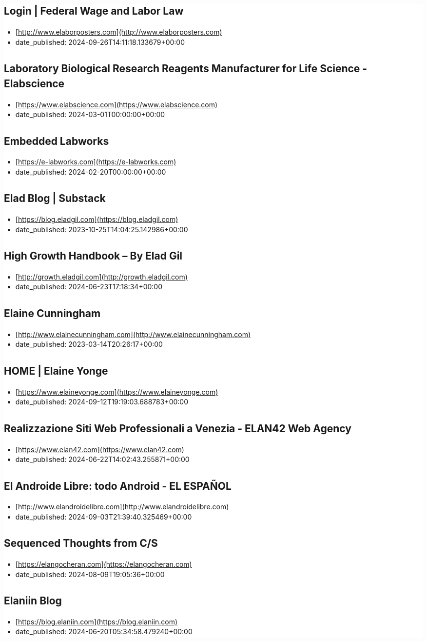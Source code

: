  ## Login | Federal Wage and Labor Law
 - [http://www.elaborposters.com](http://www.elaborposters.com)
 - date_published: 2024-09-26T14:11:18.133679+00:00

 ## Laboratory Biological Research Reagents Manufacturer for Life Science - Elabscience
 - [https://www.elabscience.com](https://www.elabscience.com)
 - date_published: 2024-03-01T00:00:00+00:00

 ## Embedded Labworks
 - [https://e-labworks.com](https://e-labworks.com)
 - date_published: 2024-02-20T00:00:00+00:00

 ## Elad Blog | Substack
 - [https://blog.eladgil.com](https://blog.eladgil.com)
 - date_published: 2023-10-25T14:04:25.142986+00:00

 ## High Growth Handbook – By Elad Gil
 - [http://growth.eladgil.com](http://growth.eladgil.com)
 - date_published: 2024-06-23T17:18:34+00:00

 ## Elaine Cunningham
 - [http://www.elainecunningham.com](http://www.elainecunningham.com)
 - date_published: 2023-03-14T20:26:17+00:00

 ## HOME  | Elaine Yonge
 - [https://www.elaineyonge.com](https://www.elaineyonge.com)
 - date_published: 2024-09-12T19:19:03.688783+00:00

 ## Realizzazione Siti Web Professionali a Venezia - ELAN42 Web Agency
 - [https://www.elan42.com](https://www.elan42.com)
 - date_published: 2024-06-22T14:02:43.255871+00:00

 ## El Androide Libre: todo Android - EL ESPAÑOL
 - [http://www.elandroidelibre.com](http://www.elandroidelibre.com)
 - date_published: 2024-09-03T21:39:40.325469+00:00

 ## Sequenced Thoughts from C/S
 - [https://elangocheran.com](https://elangocheran.com)
 - date_published: 2024-08-09T19:05:36+00:00

 ## Elaniin Blog
 - [https://blog.elaniin.com](https://blog.elaniin.com)
 - date_published: 2024-06-20T05:34:58.479240+00:00
